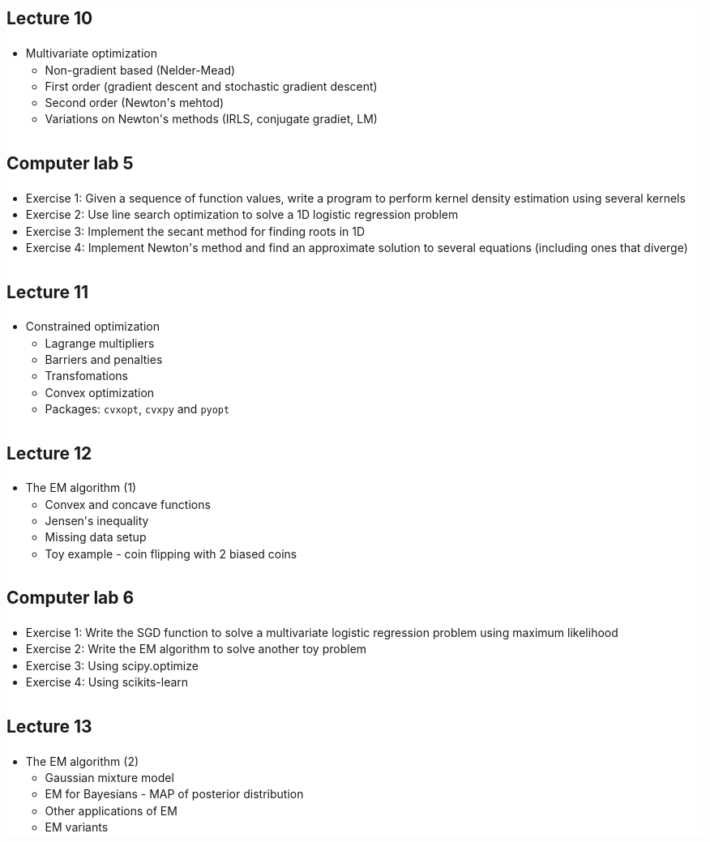 Lecture 10
----------------------------------------

- Multivariate optimization
    - Non-gradient based (Nelder-Mead)
    - First order (gradient descent and stochastic gradient descent)
    - Second order (Newton's mehtod)
    - Variations on Newton's methods (IRLS, conjugate gradiet, LM)

Computer lab 5
----------------------------------------

- Exercise 1: Given a sequence of function values, write a program to perform kernel density estimation using several kernels
- Exercise 2: Use line search optimization to solve a 1D logistic regression problem
- Exercise 3: Implement the secant method for finding roots in 1D
- Exercise 4: Implement Newton's method and find an approximate solution to several equations (including ones that diverge)

Lecture 11
----------------------------------------

- Constrained optimization
    - Lagrange multipliers
	- Barriers and penalties
	- Transfomations
	- Convex optimization
	- Packages: `cvxopt`, `cvxpy` and `pyopt`


Lecture 12
----------------------------------------

- The EM algorithm (1)
    - Convex and concave functions
    - Jensen's inequality
    - Missing data setup
    - Toy example - coin flipping with 2 biased coins

Computer lab 6
----------------------------------------

- Exercise 1: Write the SGD function to solve a multivariate logistic regression problem using maximum likelihood
- Exercise 2: Write the EM algorithm to solve another toy problem
- Exercise 3: Using scipy.optimize
- Exercise 4: Using scikits-learn

Lecture 13
----------------------------------------

- The EM algorithm (2)
    - Gaussian mixture model
    - EM for Bayesians - MAP of posterior distribution
	- Other applications of EM
    - EM variants
